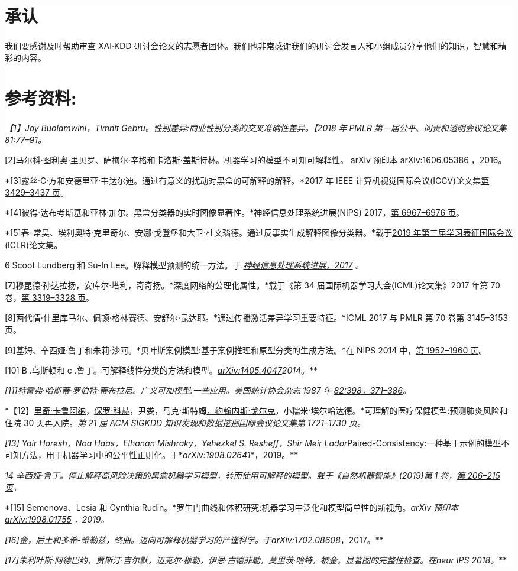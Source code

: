 # 承认

我们要感谢及时帮助审查 XAI·KDD 研讨会论文的志愿者团体。我们也非常感谢我们的研讨会发言人和小组成员分享他们的知识，智慧和精彩的内容。

# 参考资料:

*【1】Joy Buolamwini，Timnit Gebru。性别差异:商业性别分类的交叉准确性差异。【2018 年 [PMLR 第一届公平、问责和透明会议论文集 81:77–91](http://proceedings.mlr.press/v81/buolamwini18a.html)。*

[2]马尔科·图利奥·里贝罗、萨梅尔·辛格和卡洛斯·盖斯特林。机器学习的模型不可知可解释性。 [arXiv 预印本 arXiv:1606.05386](https://arxiv.org/abs/1606.05386) ，2016。

*[3]露丝·C·方和安德里亚·韦达尔迪。通过有意义的扰动对黑盒的可解释的解释。*2017 年 IEEE 计算机视觉国际会议(ICCV)论文集[第 3429–3437 页](https://arxiv.org/abs/1704.03296)。

*[4]彼得·达布考斯基和亚林·加尔。黑盒分类器的实时图像显著性。*神经信息处理系统进展(NIPS) 2017，[第 6967–6976 页](https://arxiv.org/abs/1705.07857)。

*[5]春-常昊、埃利奥特·克里奇尔、安娜·戈登堡和大卫·杜文瑙德。通过反事实生成解释图像分类器。*载于[2019 年第三届学习表征国际会议(ICLR)论文集](https://arxiv.org/abs/1807.08024)。

6 Scoot Lundberg 和 Su-In Lee。解释模型预测的统一方法。于 [*神经信息处理系统进展，2017*](https://arxiv.org/abs/1705.07874) *。*

[7]穆昆德·孙达拉扬，安库尔·塔利，奇奇扬。*深度网络的公理化属性。*载于《第 34 届国际机器学习大会(ICML)论文集》2017 年第 70 卷，[第 3319–3328 页](https://arxiv.org/abs/1703.01365)。

[8]两代情·什里库马尔、佩顿·格林赛德、安舒尔·昆达耶。*通过传播激活差异学习重要特征。*ICML 2017 与 PMLR 第 70 卷第 3145–3153 页。

[9]基姆、辛西娅·鲁丁和朱莉·沙阿。*贝叶斯案例模型:基于案例推理和原型分类的生成方法。*在 NIPS 2014 中，[第 1952–1960 页](https://arxiv.org/abs/1503.01161)。

[10] B .乌斯顿和 c .鲁丁。可解释线性分类的方法和模型。*[arXiv:1405.4047](https://arxiv.org/abs/1405.4047)2014*。**

*[11]特雷弗·哈斯蒂·罗伯特·蒂布拉尼。广义可加模型:一些应用。美国统计协会杂志 1987 年 [82:398，371–386](https://www.tandfonline.com/doi/abs/10.1080/01621459.1987.10478440)。*

*【12】[里奇·卡鲁阿纳](https://www.microsoft.com/en-us/research/people/rcaruana/)，[保罗·科赫](https://www.microsoft.com/en-us/research/people/paulkoch/)，尹娄，马克·斯特姆[，约翰内斯·戈尔克](https://www.microsoft.com/en-us/research/people/johannes/)，小糯米·埃尔哈达德。*可理解的医疗保健模型:预测肺炎风险和住院 30 天再入院。*第 21 届 ACM SIGKDD 知识发现和数据挖掘国际会议论文集[第 1721–1730 页](https://www.microsoft.com/en-us/research/publication/intelligible-models-healthcare-predicting-pneumonia-risk-hospital-30-day-readmission/)。*

*[13] Yair Horesh，Noa Haas，Elhanan Mishraky，Yehezkel S. Resheff，Shir Meir Lador*Paired-Consistency:一种基于示例的模型不可知方法，用于机器学习中的公平性正则化。于*[*arXiv:1908.02641*](https://arxiv.org/abs/1908.02641)*，2019。**

*14 辛西娅·鲁丁。停止解释高风险决策的黑盒机器学习模型，转而使用可解释的模型。载于《自然机器智能》(2019)第 1 卷，[第 206–215 页](https://arxiv.org/abs/1811.10154)。*

*[15] Semenova、Lesia 和 Cynthia Rudin。*罗生门曲线和体积研究:机器学习中泛化和模型简单性的新视角。*arXiv 预印本 [arXiv:1908.01755](https://arxiv.org/abs/1908.01755) ，2019。*

*[16]金，后土和多希-维勒兹，终曲。*迈向可解释机器学习的严谨科学。于*[*arXiv:1702.08608*](https://arxiv.org/abs/1702.08608)*，2017。**

*[17]朱利叶斯·阿德巴约，贾斯汀·吉尔默，迈克尔·穆勒，伊恩·古德菲勒，莫里茨·哈特，被金。显著图的完整性检查。在*[*neur IPS 2018*](https://arxiv.org/abs/1810.03292)*。***
